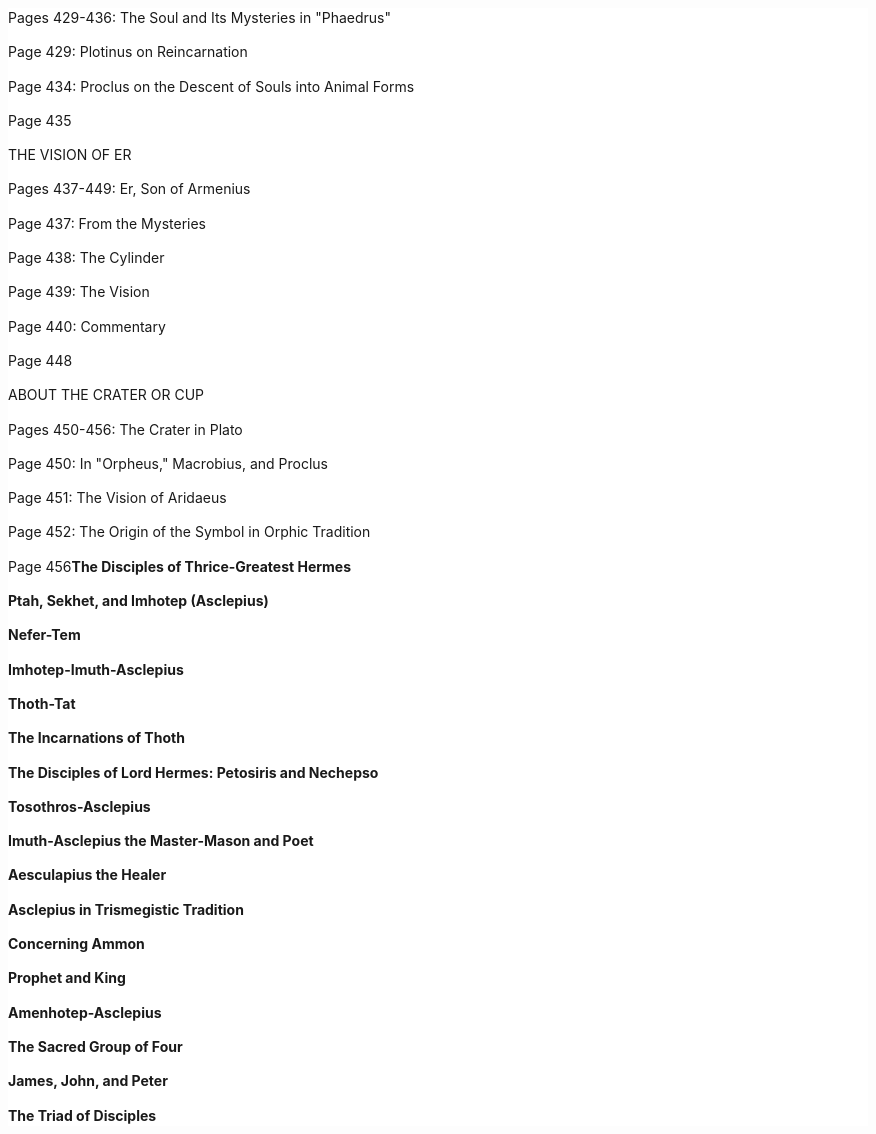 Pages 429-436: The Soul and Its Mysteries in "Phaedrus"

Page 429: Plotinus on Reincarnation

Page 434: Proclus on the Descent of Souls into Animal Forms

Page 435

THE VISION OF ER

Pages 437-449: Er, Son of Armenius

Page 437: From the Mysteries

Page 438: The Cylinder

Page 439: The Vision

Page 440: Commentary

Page 448

ABOUT THE CRATER OR CUP

Pages 450-456: The Crater in Plato

Page 450: In "Orpheus," Macrobius, and Proclus

Page 451: The Vision of Aridaeus

Page 452: The Origin of the Symbol in Orphic Tradition

Page 456**The Disciples of Thrice-Greatest Hermes**

**Ptah, Sekhet, and Imhotep (Asclepius)**

**Nefer-Tem**

**Imhotep-Imuth-Asclepius**

**Thoth-Tat**

**The Incarnations of Thoth**

**The Disciples of Lord Hermes: Petosiris and Nechepso**

**Tosothros-Asclepius**

**Imuth-Asclepius the Master-Mason and Poet**

**Aesculapius the Healer**

**Asclepius in Trismegistic Tradition**

**Concerning Ammon**

**Prophet and King**

**Amenhotep-Asclepius**

**The Sacred Group of Four**

**James, John, and Peter**

**The Triad of Disciples**
